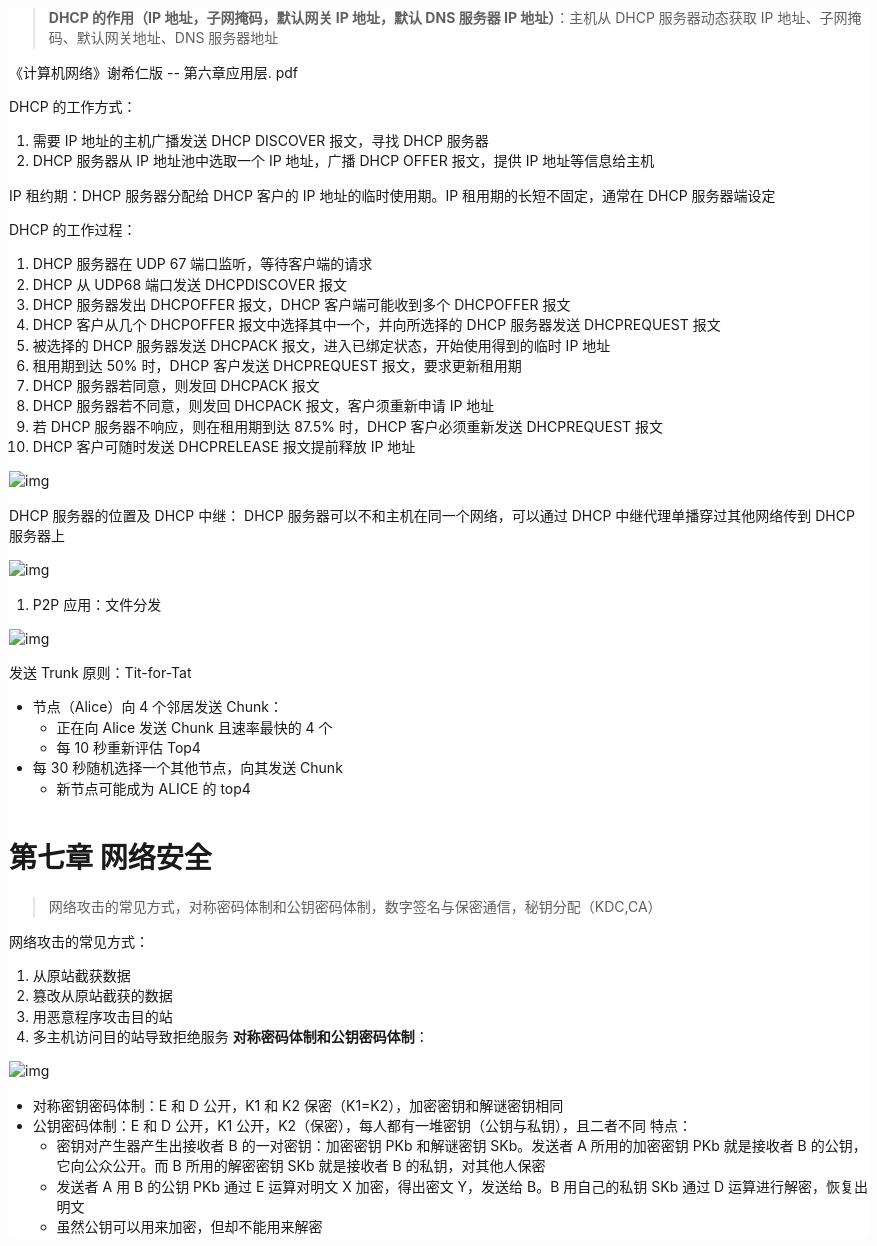 > **DHCP 的作用（IP 地址，子网掩码，默认网关 IP 地址，默认 DNS 服务器 IP 地址）**：主机从 DHCP 服务器动态获取 IP 地址、子网掩码、默认网关地址、DNS 服务器地址

《计算机网络》谢希仁版 -- 第六章应用层. pdf

DHCP 的工作方式：

1. 需要 IP 地址的主机广播发送 DHCP DISCOVER 报文，寻找 DHCP 服务器
2. DHCP 服务器从 IP 地址池中选取一个 IP 地址，广播 DHCP OFFER 报文，提供 IP 地址等信息给主机

IP 租约期：DHCP 服务器分配给 DHCP 客户的 IP 地址的临时使用期。IP 租用期的长短不固定，通常在 DHCP 服务器端设定

DHCP 的工作过程：

1. DHCP 服务器在 UDP 67 端口监听，等待客户端的请求
2. DHCP 从 UDP68 端口发送 DHCPDISCOVER 报文
3. DHCP 服务器发出 DHCPOFFER 报文，DHCP 客户端可能收到多个 DHCPOFFER 报文
4. DHCP 客户从几个 DHCPOFFER 报文中选择其中一个，并向所选择的 DHCP 服务器发送 DHCPREQUEST 报文
5. 被选择的 DHCP 服务器发送 DHCPACK 报文，进入已绑定状态，开始使用得到的临时 IP 地址
6. 租用期到达 50% 时，DHCP 客户发送 DHCPREQUEST 报文，要求更新租用期
7. DHCP 服务器若同意，则发回 DHCPACK 报文
8. DHCP 服务器若不同意，则发回 DHCPACK 报文，客户须重新申请 IP 地址
9. 若 DHCP 服务器不响应，则在租用期到达 87.5% 时，DHCP 客户必须重新发送 DHCPREQUEST 报文
10. DHCP 客户可随时发送 DHCPRELEASE 报文提前释放 IP 地址

![img](https://imgoss.xgss.net/picgo/2e244ab65c0cfc03addc19a2acb0616f.png?aliyun)

DHCP 服务器的位置及 DHCP 中继： DHCP 服务器可以不和主机在同一个网络，可以通过 DHCP 中继代理单播穿过其他网络传到 DHCP 服务器上

![img](https://imgoss.xgss.net/picgo/9053a6a00c35b02849b3b72b72a1e08f.png?aliyun)

1. P2P 应用：文件分发

![img](https://imgoss.xgss.net/picgo/341437386fc9947d7920f81e047c2b14.png?aliyun)

发送 Trunk 原则：Tit-for-Tat

- 节点（Alice）向 4 个邻居发送 Chunk：
  - 正在向 Alice 发送 Chunk 且速率最快的 4 个
  - 每 10 秒重新评估 Top4
- 每 30 秒随机选择一个其他节点，向其发送 Chunk
  - 新节点可能成为 ALICE 的 top4

# **第七章 网络安全**

> 网络攻击的常见方式，对称密码体制和公钥密码体制，数字签名与保密通信，秘钥分配（KDC,CA）

网络攻击的常见方式：

1. 从原站截获数据
2. 篡改从原站截获的数据
3. 用恶意程序攻击目的站
4. 多主机访问目的站导致拒绝服务 **对称密码体制和公钥密码体制**：

![img](https://imgoss.xgss.net/picgo/f345e401bbb25e9c0ca5b184a6a3f6bb.png?aliyun)

- 对称密钥密码体制：E 和 D 公开，K1 和 K2 保密（K1=K2），加密密钥和解谜密钥相同
- 公钥密码体制：E 和 D 公开，K1 公开，K2（保密），每人都有一堆密钥（公钥与私钥），且二者不同 特点：
  - 密钥对产生器产生出接收者 B 的一对密钥：加密密钥 PKb 和解谜密钥 SKb。发送者 A 所用的加密密钥 PKb 就是接收者 B 的公钥，它向公众公开。而 B 所用的解密密钥 SKb 就是接收者 B 的私钥，对其他人保密
  - 发送者 A 用 B 的公钥 PKb 通过 E 运算对明文 X 加密，得出密文 Y，发送给 B。B 用自己的私钥 SKb 通过 D 运算进行解密，恢复出明文
  - 虽然公钥可以用来加密，但却不能用来解密
